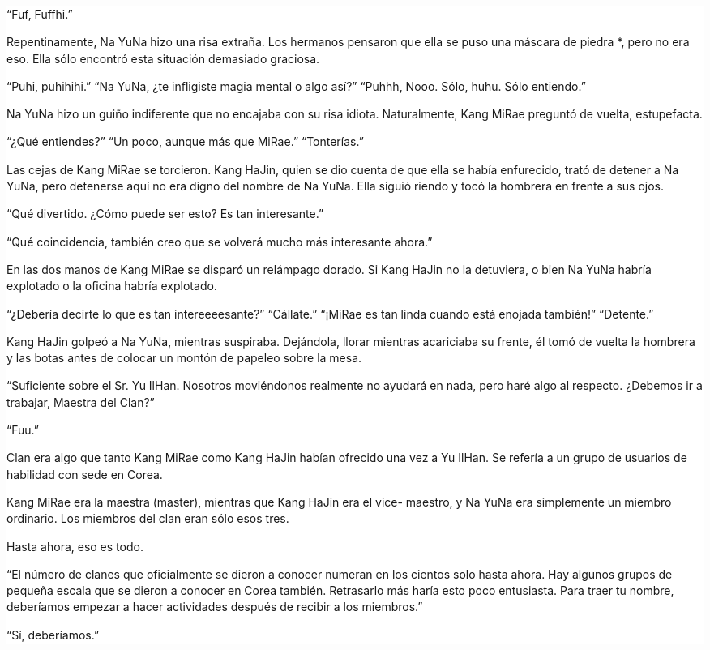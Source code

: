 “Fuf, Fuffhi.” 

Repentinamente, Na YuNa hizo una risa extraña. Los hermanos pensaron que ella 
se puso una máscara de piedra *, pero no era eso. Ella sólo encontró esta 
situación demasiado graciosa. 

“Puhi, puhihihi.” 
“Na YuNa, ¿te infligiste magia mental o algo así?” 
“Puhhh, Nooo. Sólo, huhu. Sólo entiendo.” 

Na YuNa hizo un guiño indiferente que no encajaba con su risa idiota. 
Naturalmente, Kang MiRae preguntó de vuelta, estupefacta. 

“¿Qué entiendes?” 
“Un poco, aunque más que MiRae.” 
“Tonterías.” 

Las cejas de Kang MiRae se torcieron. Kang HaJin, quien se dio cuenta de que 
ella se había enfurecido, trató de detener a Na YuNa, pero detenerse aquí no era 
digno del nombre de Na YuNa. Ella siguió riendo y tocó la hombrera en frente a 
sus ojos. 

“Qué divertido. ¿Cómo puede ser esto? Es tan interesante.” 

“Qué coincidencia, también creo que se volverá mucho más interesante ahora.” 

En las dos manos de Kang MiRae se disparó un relámpago dorado. Si Kang HaJin 
no la detuviera, o bien Na YuNa habría explotado o la oficina habría explotado. 

“¿Debería decirte lo que es tan intereeeesante?” 
“Cállate.” 
“¡MiRae es tan linda cuando está enojada también!” 
“Detente.” 

Kang HaJin golpeó a Na YuNa, mientras suspiraba. Dejándola, llorar mientras 
acariciaba su frente, él tomó de vuelta la hombrera y las botas antes de colocar un 
montón de papeleo sobre la mesa. 

“Suficiente sobre el Sr. Yu IlHan. Nosotros moviéndonos realmente no ayudará en 
nada, pero haré algo al respecto. ¿Debemos ir a trabajar, Maestra del Clan?” 

“Fuu.” 

Clan era algo que tanto Kang MiRae como Kang HaJin habían ofrecido una vez a 
Yu IlHan. Se refería a un grupo de usuarios de habilidad con sede en Corea. 

Kang MiRae era la maestra (master), mientras que Kang HaJin era el vice-
maestro, y Na YuNa era simplemente un miembro ordinario. Los miembros del 
clan eran sólo esos tres. 

Hasta ahora, eso es todo. 

“El número de clanes que oficialmente se dieron a conocer numeran en los cientos 
solo hasta ahora. Hay algunos grupos de pequeña escala que se dieron a conocer 
en Corea también. Retrasarlo más haría esto poco entusiasta. Para traer tu 
nombre, deberíamos empezar a hacer actividades después de recibir a los 
miembros.” 

“Sí, deberíamos.” 
